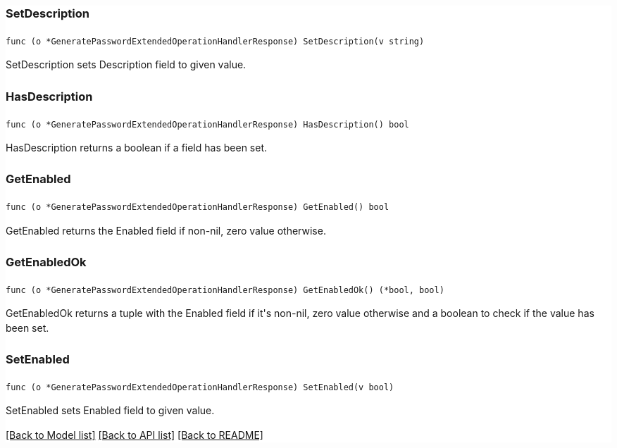 ### SetDescription

`func (o *GeneratePasswordExtendedOperationHandlerResponse) SetDescription(v string)`

SetDescription sets Description field to given value.

### HasDescription

`func (o *GeneratePasswordExtendedOperationHandlerResponse) HasDescription() bool`

HasDescription returns a boolean if a field has been set.

### GetEnabled

`func (o *GeneratePasswordExtendedOperationHandlerResponse) GetEnabled() bool`

GetEnabled returns the Enabled field if non-nil, zero value otherwise.

### GetEnabledOk

`func (o *GeneratePasswordExtendedOperationHandlerResponse) GetEnabledOk() (*bool, bool)`

GetEnabledOk returns a tuple with the Enabled field if it's non-nil, zero value otherwise
and a boolean to check if the value has been set.

### SetEnabled

`func (o *GeneratePasswordExtendedOperationHandlerResponse) SetEnabled(v bool)`

SetEnabled sets Enabled field to given value.



[[Back to Model list]](../README.md#documentation-for-models) [[Back to API list]](../README.md#documentation-for-api-endpoints) [[Back to README]](../README.md)


